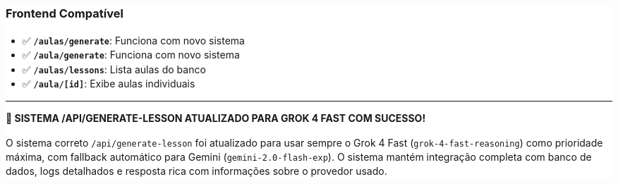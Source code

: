 ### **Frontend Compatível**
- ✅ **`/aulas/generate`**: Funciona com novo sistema
- ✅ **`/aula/generate`**: Funciona com novo sistema
- ✅ **`/aulas/lessons`**: Lista aulas do banco
- ✅ **`/aula/[id]`**: Exibe aulas individuais

---

**🎉 SISTEMA /API/GENERATE-LESSON ATUALIZADO PARA GROK 4 FAST COM SUCESSO!**

O sistema correto `/api/generate-lesson` foi atualizado para usar sempre o Grok 4 Fast (`grok-4-fast-reasoning`) como prioridade máxima, com fallback automático para Gemini (`gemini-2.0-flash-exp`). O sistema mantém integração completa com banco de dados, logs detalhados e resposta rica com informações sobre o provedor usado.
